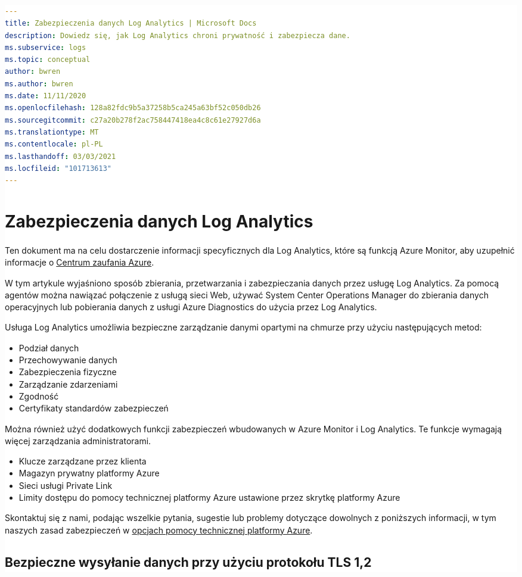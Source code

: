 ```yaml
---
title: Zabezpieczenia danych Log Analytics | Microsoft Docs
description: Dowiedz się, jak Log Analytics chroni prywatność i zabezpiecza dane.
ms.subservice: logs
ms.topic: conceptual
author: bwren
ms.author: bwren
ms.date: 11/11/2020
ms.openlocfilehash: 128a82fdc9b5a37258b5ca245a63bf52c050db26
ms.sourcegitcommit: c27a20b278f2ac758447418ea4c8c61e27927d6a
ms.translationtype: MT
ms.contentlocale: pl-PL
ms.lasthandoff: 03/03/2021
ms.locfileid: "101713613"
---
```

# <a name="log-analytics-data-security"></a>Zabezpieczenia danych Log Analytics
Ten dokument ma na celu dostarczenie informacji specyficznych dla Log Analytics, które są funkcją Azure Monitor, aby uzupełnić informacje o [Centrum zaufania Azure](https://www.microsoft.com/en-us/trust-center?rtc=1).  

W tym artykule wyjaśniono sposób zbierania, przetwarzania i zabezpieczania danych przez usługę Log Analytics. Za pomocą agentów można nawiązać połączenie z usługą sieci Web, używać System Center Operations Manager do zbierania danych operacyjnych lub pobierania danych z usługi Azure Diagnostics do użycia przez Log Analytics. 

Usługa Log Analytics umożliwia bezpieczne zarządzanie danymi opartymi na chmurze przy użyciu następujących metod:

* Podział danych
* Przechowywanie danych
* Zabezpieczenia fizyczne
* Zarządzanie zdarzeniami
* Zgodność
* Certyfikaty standardów zabezpieczeń

Można również użyć dodatkowych funkcji zabezpieczeń wbudowanych w Azure Monitor i Log Analytics. Te funkcje wymagają więcej zarządzania administratorami. 
* Klucze zarządzane przez klienta
* Magazyn prywatny platformy Azure
* Sieci usługi Private Link 
* Limity dostępu do pomocy technicznej platformy Azure ustawione przez skrytkę platformy Azure

Skontaktuj się z nami, podając wszelkie pytania, sugestie lub problemy dotyczące dowolnych z poniższych informacji, w tym naszych zasad zabezpieczeń w [opcjach pomocy technicznej platformy Azure](https://azure.microsoft.com/support/options/).

## <a name="sending-data-securely-using-tls-12"></a>Bezpieczne wysyłanie danych przy użyciu protokołu TLS 1,2 
